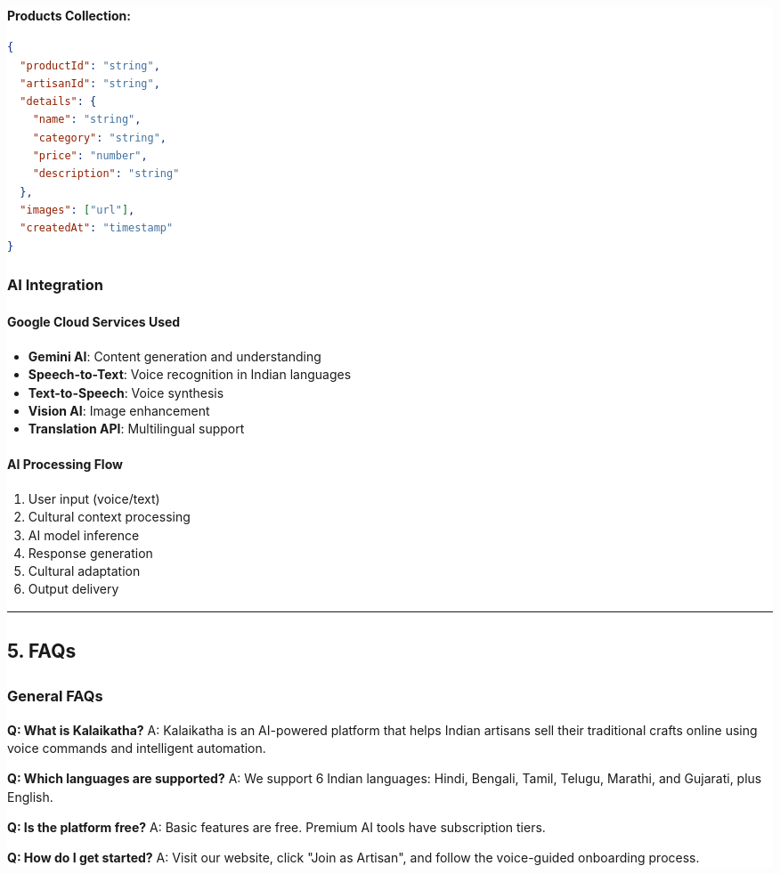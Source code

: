 **Products Collection:**
```json
{
  "productId": "string",
  "artisanId": "string",
  "details": {
    "name": "string",
    "category": "string",
    "price": "number",
    "description": "string"
  },
  "images": ["url"],
  "createdAt": "timestamp"
}
```

### AI Integration

#### Google Cloud Services Used
- **Gemini AI**: Content generation and understanding
- **Speech-to-Text**: Voice recognition in Indian languages
- **Text-to-Speech**: Voice synthesis
- **Vision AI**: Image enhancement
- **Translation API**: Multilingual support

#### AI Processing Flow
1. User input (voice/text)
2. Cultural context processing
3. AI model inference
4. Response generation
5. Cultural adaptation
6. Output delivery

---

## 5. FAQs

### General FAQs

**Q: What is Kalaikatha?**
A: Kalaikatha is an AI-powered platform that helps Indian artisans sell their traditional crafts online using voice commands and intelligent automation.

**Q: Which languages are supported?**
A: We support 6 Indian languages: Hindi, Bengali, Tamil, Telugu, Marathi, and Gujarati, plus English.

**Q: Is the platform free?**
A: Basic features are free. Premium AI tools have subscription tiers.

**Q: How do I get started?**
A: Visit our website, click "Join as Artisan", and follow the voice-guided onboarding process.
